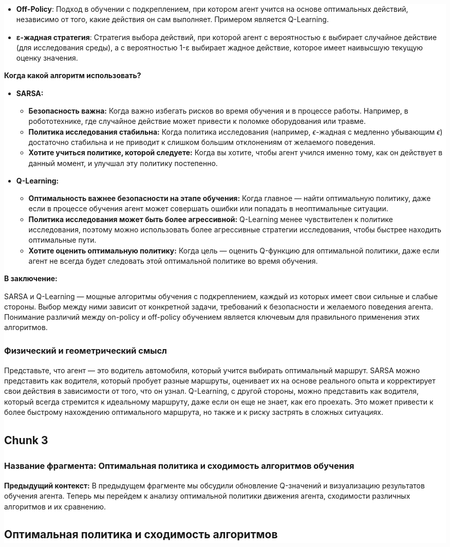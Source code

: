 *   **Off-Policy**: Подход в обучении с подкреплением, при котором агент учится на основе оптимальных действий, независимо от того, какие действия он сам выполняет. Примером является Q-Learning.

*   **ε-жадная стратегия**: Стратегия выбора действий, при которой агент с вероятностью ε выбирает случайное действие (для исследования среды), а с вероятностью 1-ε выбирает жадное действие, которое имеет наивысшую текущую оценку значения.

**Когда какой алгоритм использовать?**

* **SARSA:**
    * **Безопасность важна:**  Когда важно избегать рисков во время обучения и в процессе работы. Например, в робототехнике, где случайное действие может привести к поломке оборудования или травме.
    * **Политика исследования стабильна:** Когда политика исследования (например, $\epsilon$-жадная с медленно убывающим $\epsilon$) достаточно стабильна и не приводит к слишком большим отклонениям от желаемого поведения.
    * **Хотите учиться политике, которой следуете:**  Когда вы хотите, чтобы агент учился именно тому, как он действует в данный момент, и улучшал эту политику постепенно.

* **Q-Learning:**
    * **Оптимальность важнее безопасности на этапе обучения:** Когда главное — найти оптимальную политику, даже если в процессе обучения агент может совершать ошибки или попадать в неоптимальные ситуации.
    * **Политика исследования может быть более агрессивной:**  Q-Learning менее чувствителен к политике исследования, поэтому можно использовать более агрессивные стратегии исследования, чтобы быстрее находить оптимальные пути.
    * **Хотите оценить оптимальную политику:** Когда цель — оценить Q-функцию для оптимальной политики, даже если агент не всегда будет следовать этой оптимальной политике во время обучения.

**В заключение:**

SARSA и Q-Learning — мощные алгоритмы обучения с подкреплением, каждый из которых имеет свои сильные и слабые стороны.  Выбор между ними зависит от конкретной задачи, требований к безопасности и желаемого поведения агента.  Понимание различий между on-policy и off-policy обучением является ключевым для правильного применения этих алгоритмов.

### Физический и геометрический смысл

Представьте, что агент — это водитель автомобиля, который учится выбирать оптимальный маршрут. SARSA можно представить как водителя, который пробует разные маршруты, оценивает их на основе реального опыта и корректирует свои действия в зависимости от того, что он узнал. Q-Learning, с другой стороны, можно представить как водителя, который всегда стремится к идеальному маршруту, даже если он еще не знает, как его проехать. Это может привести к более быстрому нахождению оптимального маршрута, но также и к риску застрять в сложных ситуациях.

## Chunk 3

### **Название фрагмента: Оптимальная политика и сходимость алгоритмов обучения**

**Предыдущий контекст:** В предыдущем фрагменте мы обсудили обновление Q-значений и визуализацию результатов обучения агента. Теперь мы перейдем к анализу оптимальной политики движения агента, сходимости различных алгоритмов и их сравнению.

## **Оптимальная политика и сходимость алгоритмов**

